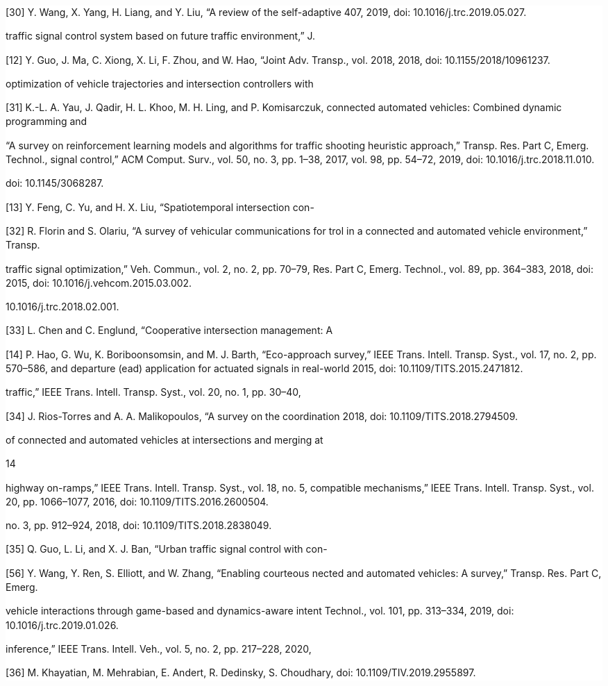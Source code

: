 \[30\] Y. Wang, X. Yang, H. Liang, and Y. Liu, “A review of the self-adaptive 407, 2019, doi: 10.1016/j.trc.2019.05.027. 

traffic signal control system based on future traffic environment,” J. 

\[12\] Y. Guo, J. Ma, C. Xiong, X. Li, F. Zhou, and W. Hao, “Joint Adv. Transp., vol. 2018, 2018, doi: 10.1155/2018/10961237. 

optimization of vehicle trajectories and intersection controllers with

\[31\] K.-L. A. Yau, J. Qadir, H. L. Khoo, M. H. Ling, and P. Komisarczuk, connected automated vehicles: Combined dynamic programming and

“A survey on reinforcement learning models and algorithms for traffic shooting heuristic approach,” Transp. Res. Part C, Emerg. Technol., signal control,” ACM Comput. Surv., vol. 50, no. 3, pp. 1–38, 2017, vol. 98, pp. 54–72, 2019, doi: 10.1016/j.trc.2018.11.010. 

doi: 10.1145/3068287. 

\[13\] Y. Feng, C. Yu, and H. X. Liu, “Spatiotemporal intersection con-

\[32\] R. Florin and S. Olariu, “A survey of vehicular communications for trol in a connected and automated vehicle environment,” Transp. 

traffic signal optimization,” Veh. Commun., vol. 2, no. 2, pp. 70–79, Res. Part C, Emerg. Technol., vol. 89, pp. 364–383, 2018, doi: 2015, doi: 10.1016/j.vehcom.2015.03.002. 

10.1016/j.trc.2018.02.001. 

\[33\] L. Chen and C. Englund, “Cooperative intersection management: A

\[14\] P. Hao, G. Wu, K. Boriboonsomsin, and M. J. Barth, “Eco-approach survey,” IEEE Trans. Intell. Transp. Syst., vol. 17, no. 2, pp. 570–586, and departure \(ead\) application for actuated signals in real-world 2015, doi: 10.1109/TITS.2015.2471812. 

traffic,” IEEE Trans. Intell. Transp. Syst., vol. 20, no. 1, pp. 30–40, 

\[34\] J. Rios-Torres and A. A. Malikopoulos, “A survey on the coordination 2018, doi: 10.1109/TITS.2018.2794509. 

of connected and automated vehicles at intersections and merging at

14

highway on-ramps,” IEEE Trans. Intell. Transp. Syst., vol. 18, no. 5, compatible mechanisms,” IEEE Trans. Intell. Transp. Syst., vol. 20, pp. 1066–1077, 2016, doi: 10.1109/TITS.2016.2600504. 

no. 3, pp. 912–924, 2018, doi: 10.1109/TITS.2018.2838049. 

\[35\] Q. Guo, L. Li, and X. J. Ban, “Urban traffic signal control with con-

\[56\] Y. Wang, Y. Ren, S. Elliott, and W. Zhang, “Enabling courteous nected and automated vehicles: A survey,” Transp. Res. Part C, Emerg. 

vehicle interactions through game-based and dynamics-aware intent Technol., vol. 101, pp. 313–334, 2019, doi: 10.1016/j.trc.2019.01.026. 

inference,” IEEE Trans. Intell. Veh., vol. 5, no. 2, pp. 217–228, 2020, 

\[36\] M. Khayatian, M. Mehrabian, E. Andert, R. Dedinsky, S. Choudhary, doi: 10.1109/TIV.2019.2955897. 
